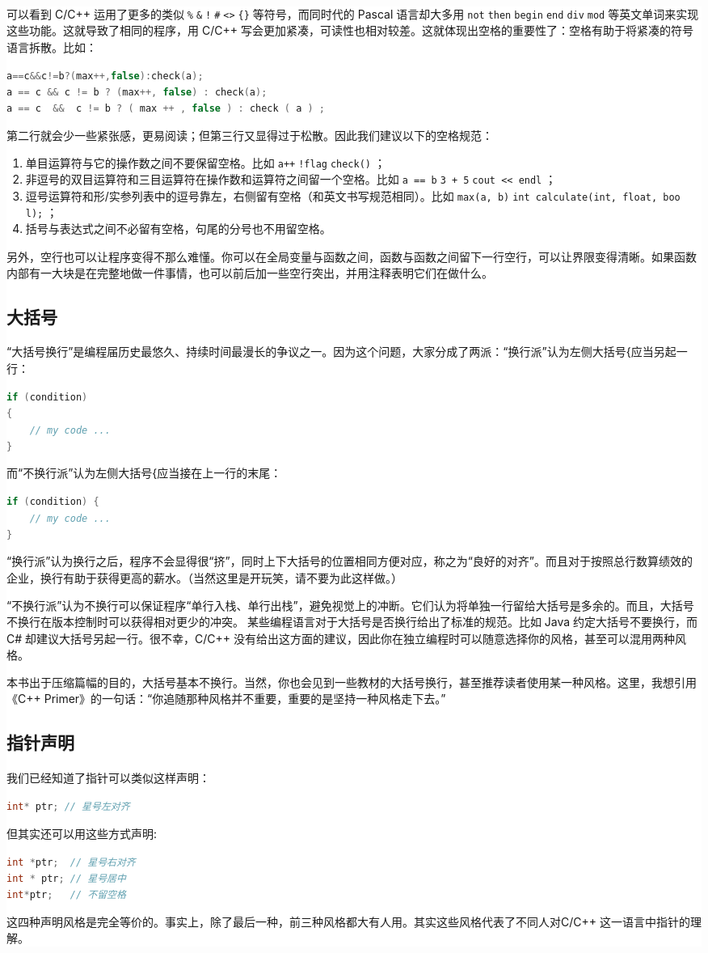 可以看到 C/C++ 运用了更多的类似 `%` `&` `!` `#` `<>` `{}` 等符号，而同时代的 Pascal 语言却大多用 `not` `then` `begin` `end` `div` `mod` 等英文单词来实现这些功能。这就导致了相同的程序，用 C/C++ 写会更加紧凑，可读性也相对较差。这就体现出空格的重要性了：空格有助于将紧凑的符号语言拆散。比如：

```cpp
a==c&&c!=b?(max++,false):check(a);
a == c && c != b ? (max++, false) : check(a);
a == c  &&  c != b ? ( max ++ , false ) : check ( a ) ;
```
第二行就会少一些紧张感，更易阅读；但第三行又显得过于松散。因此我们建议以下的空格规范：

1. 单目运算符与它的操作数之间不要保留空格。比如 `a++` `!flag` `check()` ；
2. 非逗号的双目运算符和三目运算符在操作数和运算符之间留一个空格。比如 `a == b` `3 + 5` `cout << endl` ；
3. 逗号运算符和形/实参列表中的逗号靠左，右侧留有空格（和英文书写规范相同）。比如 `max(a, b)` `int calculate(int, float, bool);` ；
4. 括号与表达式之间不必留有空格，句尾的分号也不用留空格。

另外，空行也可以让程序变得不那么难懂。你可以在全局变量与函数之间，函数与函数之间留下一行空行，可以让界限变得清晰。如果函数内部有一大块是在完整地做一件事情，也可以前后加一些空行突出，并用注释表明它们在做什么。
 
## 大括号

“大括号换行”是编程届历史最悠久、持续时间最漫长的争议之一。因为这个问题，大家分成了两派：“换行派”认为左侧大括号{应当另起一行：
```cpp
if (condition)
{
    // my code ...
}
```
而“不换行派”认为左侧大括号{应当接在上一行的末尾：
```cpp
if (condition) {
    // my code ...
}
```
“换行派”认为换行之后，程序不会显得很“挤”，同时上下大括号的位置相同方便对应，称之为“良好的对齐”。而且对于按照总行数算绩效的企业，换行有助于获得更高的薪水。（当然这里是开玩笑，请不要为此这样做。）

“不换行派”认为不换行可以保证程序“单行入栈、单行出栈”，避免视觉上的冲断。它们认为将单独一行留给大括号是多余的。而且，大括号不换行在版本控制时可以获得相对更少的冲突。
某些编程语言对于大括号是否换行给出了标准的规范。比如 Java 约定大括号不要换行，而 C# 却建议大括号另起一行。很不幸，C/C++ 没有给出这方面的建议，因此你在独立编程时可以随意选择你的风格，甚至可以混用两种风格。

本书出于压缩篇幅的目的，大括号基本不换行。当然，你也会见到一些教材的大括号换行，甚至推荐读者使用某一种风格。这里，我想引用《C++ Primer》的一句话：“你追随那种风格并不重要，重要的是坚持一种风格走下去。”
 
## 指针声明

我们已经知道了指针可以类似这样声明：
```cpp
int* ptr; // 星号左对齐
```
但其实还可以用这些方式声明:
```cpp
int *ptr;  // 星号右对齐
int * ptr; // 星号居中
int*ptr;   // 不留空格
```
这四种声明风格是完全等价的。事实上，除了最后一种，前三种风格都大有人用。其实这些风格代表了不同人对C/C++ 这一语言中指针的理解。

